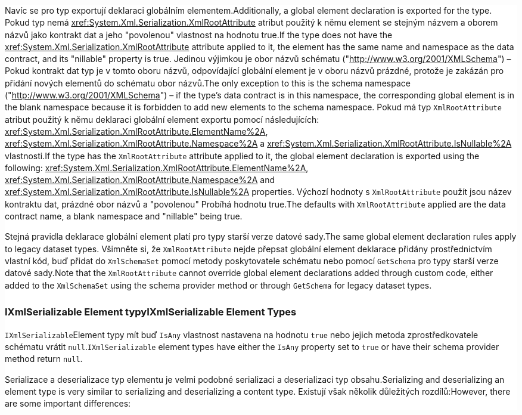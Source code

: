  <span data-ttu-id="6979b-227">Navíc se pro typ exportují deklaraci globálním elementem.</span><span class="sxs-lookup"><span data-stu-id="6979b-227">Additionally, a global element declaration is exported for the type.</span></span> <span data-ttu-id="6979b-228">Pokud typ nemá <xref:System.Xml.Serialization.XmlRootAttribute> atribut použitý k němu element se stejným názvem a oborem názvů jako kontrakt dat a jeho "povolenou" vlastnost na hodnotu true.</span><span class="sxs-lookup"><span data-stu-id="6979b-228">If the type does not have the <xref:System.Xml.Serialization.XmlRootAttribute> attribute applied to it, the element has the same name and namespace as the data contract, and its "nillable" property is true.</span></span> <span data-ttu-id="6979b-229">Jedinou výjimkou je obor názvů schématu ("http://www.w3.org/2001/XMLSchema") – Pokud kontrakt dat typ je v tomto oboru názvů, odpovídající globální element je v oboru názvů prázdné, protože je zakázán pro přidání nových elementů do schématu obor názvů.</span><span class="sxs-lookup"><span data-stu-id="6979b-229">The only exception to this is the schema namespace ("http://www.w3.org/2001/XMLSchema") – if the type’s data contract is in this namespace, the corresponding global element is in the blank namespace because it is forbidden to add new elements to the schema namespace.</span></span> <span data-ttu-id="6979b-230">Pokud má typ `XmlRootAttribute` atribut použitý k němu deklaraci globální element exportu pomocí následujících: <xref:System.Xml.Serialization.XmlRootAttribute.ElementName%2A>, <xref:System.Xml.Serialization.XmlRootAttribute.Namespace%2A> a <xref:System.Xml.Serialization.XmlRootAttribute.IsNullable%2A> vlastnosti.</span><span class="sxs-lookup"><span data-stu-id="6979b-230">If the type has the `XmlRootAttribute` attribute applied to it, the global element declaration is exported using the following: <xref:System.Xml.Serialization.XmlRootAttribute.ElementName%2A>, <xref:System.Xml.Serialization.XmlRootAttribute.Namespace%2A> and <xref:System.Xml.Serialization.XmlRootAttribute.IsNullable%2A> properties.</span></span> <span data-ttu-id="6979b-231">Výchozí hodnoty s `XmlRootAttribute` použít jsou název kontraktu dat, prázdné obor názvů a "povolenou" Probíhá hodnotu true.</span><span class="sxs-lookup"><span data-stu-id="6979b-231">The defaults with `XmlRootAttribute` applied are the data contract name, a blank namespace and "nillable" being true.</span></span>  
  
 <span data-ttu-id="6979b-232">Stejná pravidla deklarace globální element platí pro typy starší verze datové sady.</span><span class="sxs-lookup"><span data-stu-id="6979b-232">The same global element declaration rules apply to legacy dataset types.</span></span> <span data-ttu-id="6979b-233">Všimněte si, že `XmlRootAttribute` nejde přepsat globální element deklarace přidány prostřednictvím vlastní kód, buď přidat do `XmlSchemaSet` pomocí metody poskytovatele schématu nebo pomocí `GetSchema` pro typy starší verze datové sady.</span><span class="sxs-lookup"><span data-stu-id="6979b-233">Note that the `XmlRootAttribute` cannot override global element declarations added through custom code, either added to the `XmlSchemaSet` using the schema provider method or through `GetSchema` for legacy dataset types.</span></span>  
  
### <a name="ixmlserializable-element-types"></a><span data-ttu-id="6979b-234">IXmlSerializable Element typy</span><span class="sxs-lookup"><span data-stu-id="6979b-234">IXmlSerializable Element Types</span></span>  
 <span data-ttu-id="6979b-235">`IXmlSerializable`Element typy mít buď `IsAny` vlastnost nastavena na hodnotu `true` nebo jejich metoda zprostředkovatele schématu vrátit `null`.</span><span class="sxs-lookup"><span data-stu-id="6979b-235">`IXmlSerializable` element types have either the `IsAny` property set to `true` or have their schema provider method return `null`.</span></span>  
  
 <span data-ttu-id="6979b-236">Serializace a deserializace typ elementu je velmi podobné serializaci a deserializaci typ obsahu.</span><span class="sxs-lookup"><span data-stu-id="6979b-236">Serializing and deserializing an element type is very similar to serializing and deserializing a content type.</span></span> <span data-ttu-id="6979b-237">Existují však několik důležitých rozdílů:</span><span class="sxs-lookup"><span data-stu-id="6979b-237">However, there are some important differences:</span></span>  
  